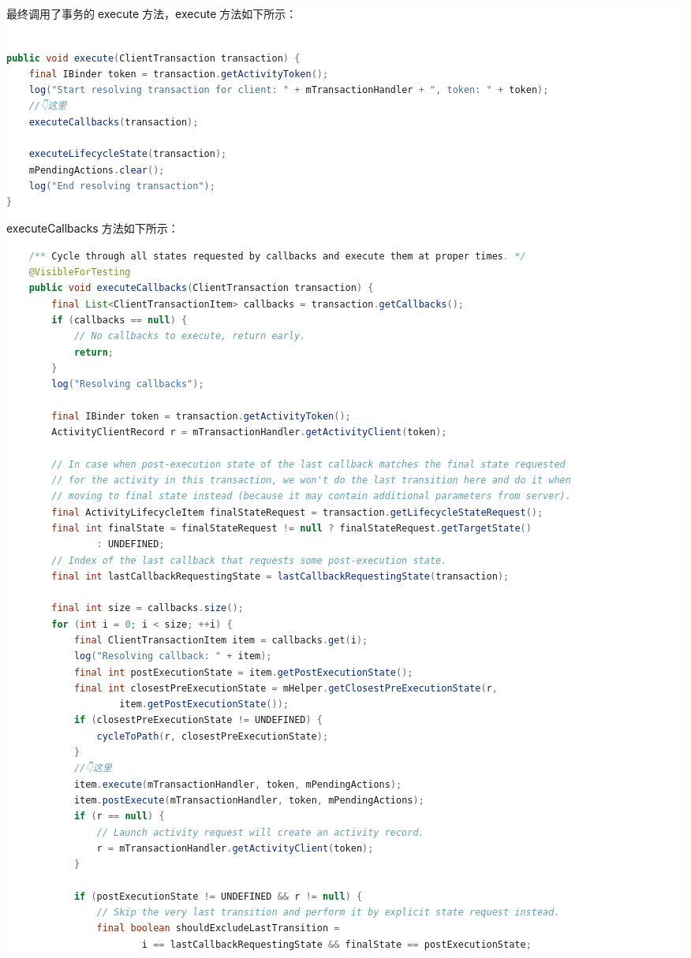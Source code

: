 最终调用了事务的 execute 方法，execute 方法如下所示：

```java

public void execute(ClientTransaction transaction) {
    final IBinder token = transaction.getActivityToken();
    log("Start resolving transaction for client: " + mTransactionHandler + ", token: " + token);
    //👇这里
    executeCallbacks(transaction);

    executeLifecycleState(transaction);
    mPendingActions.clear();
    log("End resolving transaction");
}
```

executeCallbacks 方法如下所示：

```java
    /** Cycle through all states requested by callbacks and execute them at proper times. */
    @VisibleForTesting
    public void executeCallbacks(ClientTransaction transaction) {
        final List<ClientTransactionItem> callbacks = transaction.getCallbacks();
        if (callbacks == null) {
            // No callbacks to execute, return early.
            return;
        }
        log("Resolving callbacks");

        final IBinder token = transaction.getActivityToken();
        ActivityClientRecord r = mTransactionHandler.getActivityClient(token);

        // In case when post-execution state of the last callback matches the final state requested
        // for the activity in this transaction, we won't do the last transition here and do it when
        // moving to final state instead (because it may contain additional parameters from server).
        final ActivityLifecycleItem finalStateRequest = transaction.getLifecycleStateRequest();
        final int finalState = finalStateRequest != null ? finalStateRequest.getTargetState()
                : UNDEFINED;
        // Index of the last callback that requests some post-execution state.
        final int lastCallbackRequestingState = lastCallbackRequestingState(transaction);

        final int size = callbacks.size();
        for (int i = 0; i < size; ++i) {
            final ClientTransactionItem item = callbacks.get(i);
            log("Resolving callback: " + item);
            final int postExecutionState = item.getPostExecutionState();
            final int closestPreExecutionState = mHelper.getClosestPreExecutionState(r,
                    item.getPostExecutionState());
            if (closestPreExecutionState != UNDEFINED) {
                cycleToPath(r, closestPreExecutionState);
            }
            //👇这里
            item.execute(mTransactionHandler, token, mPendingActions);
            item.postExecute(mTransactionHandler, token, mPendingActions);
            if (r == null) {
                // Launch activity request will create an activity record.
                r = mTransactionHandler.getActivityClient(token);
            }

            if (postExecutionState != UNDEFINED && r != null) {
                // Skip the very last transition and perform it by explicit state request instead.
                final boolean shouldExcludeLastTransition =
                        i == lastCallbackRequestingState && finalState == postExecutionState;
```